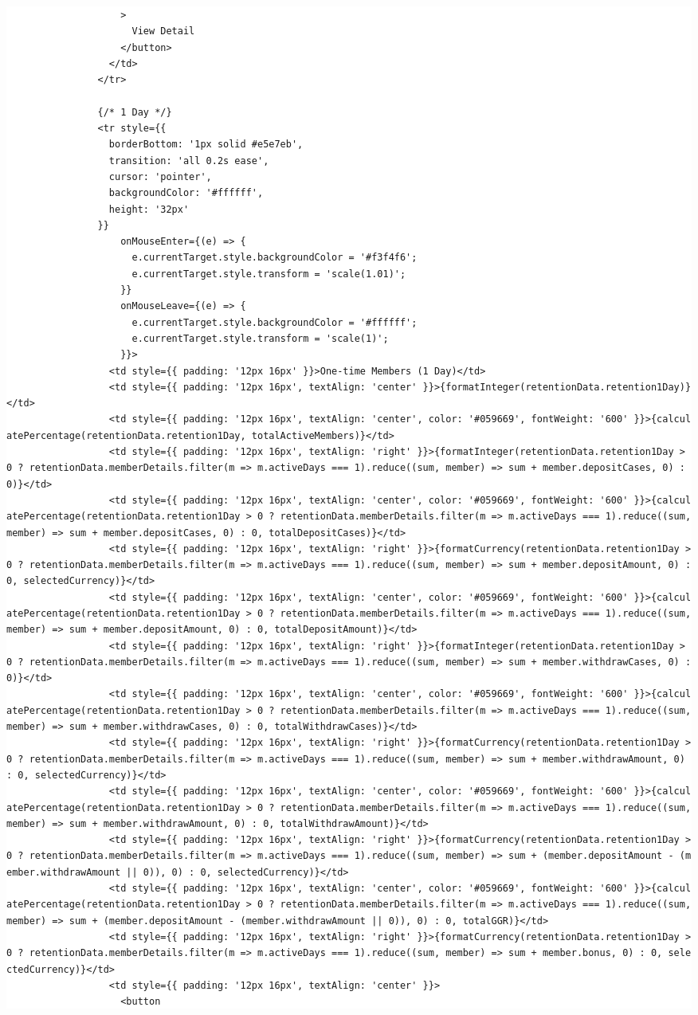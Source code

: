                         >
                          View Detail
                        </button>
                      </td>
                    </tr>
                    
                    {/* 1 Day */}
                    <tr style={{ 
                      borderBottom: '1px solid #e5e7eb', 
                      transition: 'all 0.2s ease', 
                      cursor: 'pointer', 
                      backgroundColor: '#ffffff',
                      height: '32px'
                    }}
                        onMouseEnter={(e) => { 
                          e.currentTarget.style.backgroundColor = '#f3f4f6';
                          e.currentTarget.style.transform = 'scale(1.01)';
                        }}
                        onMouseLeave={(e) => { 
                          e.currentTarget.style.backgroundColor = '#ffffff';
                          e.currentTarget.style.transform = 'scale(1)';
                        }}>
                      <td style={{ padding: '12px 16px' }}>One-time Members (1 Day)</td>
                      <td style={{ padding: '12px 16px', textAlign: 'center' }}>{formatInteger(retentionData.retention1Day)}</td>
                      <td style={{ padding: '12px 16px', textAlign: 'center', color: '#059669', fontWeight: '600' }}>{calculatePercentage(retentionData.retention1Day, totalActiveMembers)}</td>
                      <td style={{ padding: '12px 16px', textAlign: 'right' }}>{formatInteger(retentionData.retention1Day > 0 ? retentionData.memberDetails.filter(m => m.activeDays === 1).reduce((sum, member) => sum + member.depositCases, 0) : 0)}</td>
                      <td style={{ padding: '12px 16px', textAlign: 'center', color: '#059669', fontWeight: '600' }}>{calculatePercentage(retentionData.retention1Day > 0 ? retentionData.memberDetails.filter(m => m.activeDays === 1).reduce((sum, member) => sum + member.depositCases, 0) : 0, totalDepositCases)}</td>
                      <td style={{ padding: '12px 16px', textAlign: 'right' }}>{formatCurrency(retentionData.retention1Day > 0 ? retentionData.memberDetails.filter(m => m.activeDays === 1).reduce((sum, member) => sum + member.depositAmount, 0) : 0, selectedCurrency)}</td>
                      <td style={{ padding: '12px 16px', textAlign: 'center', color: '#059669', fontWeight: '600' }}>{calculatePercentage(retentionData.retention1Day > 0 ? retentionData.memberDetails.filter(m => m.activeDays === 1).reduce((sum, member) => sum + member.depositAmount, 0) : 0, totalDepositAmount)}</td>
                      <td style={{ padding: '12px 16px', textAlign: 'right' }}>{formatInteger(retentionData.retention1Day > 0 ? retentionData.memberDetails.filter(m => m.activeDays === 1).reduce((sum, member) => sum + member.withdrawCases, 0) : 0)}</td>
                      <td style={{ padding: '12px 16px', textAlign: 'center', color: '#059669', fontWeight: '600' }}>{calculatePercentage(retentionData.retention1Day > 0 ? retentionData.memberDetails.filter(m => m.activeDays === 1).reduce((sum, member) => sum + member.withdrawCases, 0) : 0, totalWithdrawCases)}</td>
                      <td style={{ padding: '12px 16px', textAlign: 'right' }}>{formatCurrency(retentionData.retention1Day > 0 ? retentionData.memberDetails.filter(m => m.activeDays === 1).reduce((sum, member) => sum + member.withdrawAmount, 0) : 0, selectedCurrency)}</td>
                      <td style={{ padding: '12px 16px', textAlign: 'center', color: '#059669', fontWeight: '600' }}>{calculatePercentage(retentionData.retention1Day > 0 ? retentionData.memberDetails.filter(m => m.activeDays === 1).reduce((sum, member) => sum + member.withdrawAmount, 0) : 0, totalWithdrawAmount)}</td>
                      <td style={{ padding: '12px 16px', textAlign: 'right' }}>{formatCurrency(retentionData.retention1Day > 0 ? retentionData.memberDetails.filter(m => m.activeDays === 1).reduce((sum, member) => sum + (member.depositAmount - (member.withdrawAmount || 0)), 0) : 0, selectedCurrency)}</td>
                      <td style={{ padding: '12px 16px', textAlign: 'center', color: '#059669', fontWeight: '600' }}>{calculatePercentage(retentionData.retention1Day > 0 ? retentionData.memberDetails.filter(m => m.activeDays === 1).reduce((sum, member) => sum + (member.depositAmount - (member.withdrawAmount || 0)), 0) : 0, totalGGR)}</td>
                      <td style={{ padding: '12px 16px', textAlign: 'right' }}>{formatCurrency(retentionData.retention1Day > 0 ? retentionData.memberDetails.filter(m => m.activeDays === 1).reduce((sum, member) => sum + member.bonus, 0) : 0, selectedCurrency)}</td>
                      <td style={{ padding: '12px 16px', textAlign: 'center' }}>
                        <button 